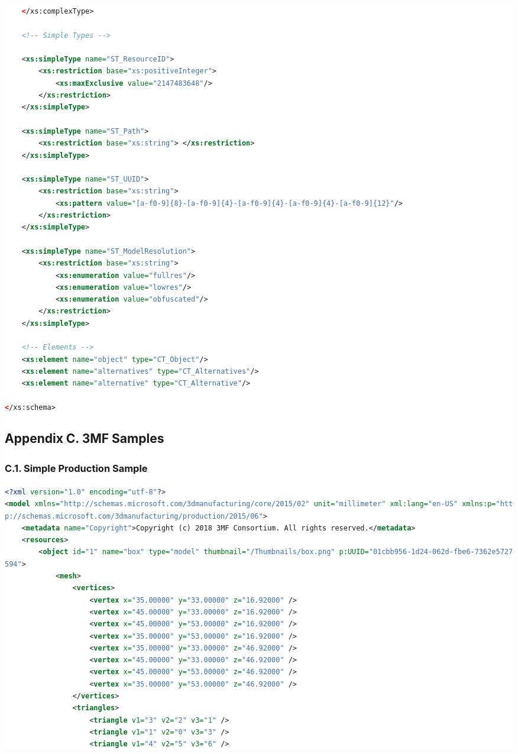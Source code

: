 ```xml
	</xs:complexType>
	
	<!-- Simple Types -->

	<xs:simpleType name="ST_ResourceID">
		<xs:restriction base="xs:positiveInteger">
			<xs:maxExclusive value="2147483648"/>
		</xs:restriction>
	</xs:simpleType>
	
	<xs:simpleType name="ST_Path">
		<xs:restriction base="xs:string"> </xs:restriction>
	</xs:simpleType>
	
	<xs:simpleType name="ST_UUID">
		<xs:restriction base="xs:string">
			<xs:pattern value="[a-f0-9]{8}-[a-f0-9]{4}-[a-f0-9]{4}-[a-f0-9]{4}-[a-f0-9]{12}"/>
		</xs:restriction>
	</xs:simpleType>

	<xs:simpleType name="ST_ModelResolution">
		<xs:restriction base="xs:string">
			<xs:enumeration value="fullres"/>
			<xs:enumeration value="lowres"/>
			<xs:enumeration value="obfuscated"/>
		</xs:restriction>
	</xs:simpleType>
	
	<!-- Elements -->
	<xs:element name="object" type="CT_Object"/>
	<xs:element name="alternatives" type="CT_Alternatives"/>
	<xs:element name="alternative" type="CT_Alternative"/>
	
</xs:schema>
```

## Appendix C. 3MF Samples

### C.1. Simple Production Sample
```xml
<?xml version="1.0" encoding="utf-8"?>
<model xmlns="http://schemas.microsoft.com/3dmanufacturing/core/2015/02" unit="millimeter" xml:lang="en-US" xmlns:p="http://schemas.microsoft.com/3dmanufacturing/production/2015/06">
   	<metadata name="Copyright">Copyright (c) 2018 3MF Consortium. All rights reserved.</metadata>
	<resources>
		<object id="1" name="box" type="model" thumbnail="/Thumbnails/box.png" p:UUID="01cbb956-1d24-062d-fbe6-7362e5727594">
			<mesh>
				<vertices>
					<vertex x="35.00000" y="33.00000" z="16.92000" />
					<vertex x="45.00000" y="33.00000" z="16.92000" />
					<vertex x="45.00000" y="53.00000" z="16.92000" />
					<vertex x="35.00000" y="53.00000" z="16.92000" />
					<vertex x="35.00000" y="33.00000" z="46.92000" />
					<vertex x="45.00000" y="33.00000" z="46.92000" />
					<vertex x="45.00000" y="53.00000" z="46.92000" />
					<vertex x="35.00000" y="53.00000" z="46.92000" />
				</vertices>
				<triangles>
					<triangle v1="3" v2="2" v3="1" />
					<triangle v1="1" v2="0" v3="3" />
					<triangle v1="4" v2="5" v3="6" />
```